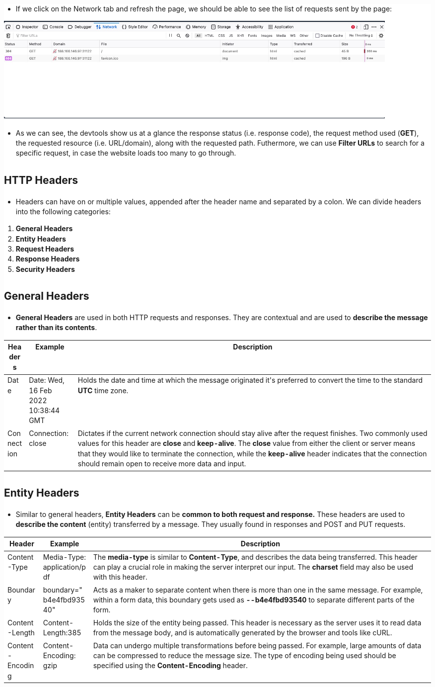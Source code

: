 - If we click on the Network tab and refresh the page, we should be able to see the list of requests sent by the page:

![webimg14](Images/webimg14.png)

- As we can see, the devtools show us at a glance the response status (i.e. response code), the request method used (**GET**), the requested resource (i.e. URL/domain), along with the requested path. Futhermore, we can use **Filter URLs** to search for a specific request, in case the website loads too many to go through.

## HTTP Headers

- Headers can have on or multiple values, appended after the header name and separated by a colon. We can divide headers into the following categories:

1. **General Headers**
2. **Entity Headers**
3. **Request Headers**
4. **Response Headers**
5. **Security Headers**


## General Headers

- **General Headers** are used in both HTTP requests and responses. They are contextual and are used to **describe the message rather than its contents**.

| **Headers** | **Example** | **Description** |
|-------------|-------------|-----------------|
| Date | Date: Wed, 16 Feb 2022 10:38:44 GMT | Holds the date and time at which the message originated it's preferred to convert the time to the standard **UTC** time zone. |
| Connection | Connection: close | Dictates if the current network connection should stay alive after the request finishes. Two commonly used values for this header are **close** and **keep-alive**. The **close** value from either the client or server means that they would like to terminate the connection, while the **keep-alive** header indicates that the connection should remain open to receive more data and input. |

## Entity Headers

- Similar to general headers, **Entity Headers** can be **common to both request and response.** These headers are used to **describe the content** (entity) transferred by a message. They usually found in responses and POST and PUT requests.

| **Header** | **Example** | **Description** |
|------------|-------------|-----------------|
| Content-Type | Media-Type: application/pdf | The **media-type** is similar to **Content-Type**, and describes the data being transferred. This header can play a crucial role in making the server interpret our input. The **charset** field may also be used with this header. |
| Boundary | boundary="b4e4fbd93540" | Acts as a maker to separate content when there is more than one in the same message. For example, within a form data, this boundary gets used as **--b4e4fbd93540** to separate different parts of the form. |
| Content-Length | Content-Length:385 | Holds the size of the entity being passed. This header is necessary as the server uses it to read data from the message body, and is automatically generated by the browser and tools like cURL. |
| Content-Encoding | Content-Encoding: gzip | Data can undergo multiple transformations before being passed. For example, large amounts of data can be compressed to reduce the message size. The type of encoding being used should be specified using the **Content-Encoding** header. |
